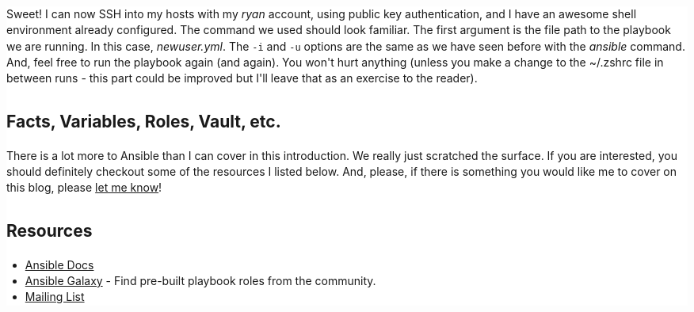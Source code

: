 Sweet! I can now SSH into my hosts with my *ryan* account, using public key authentication, and I have an awesome shell environment already configured. The command we used should look familiar. The first argument is the file path to the playbook we are running. In this case, *newuser.yml*. The <code>-i</code> and <code>-u</code> options are the same as we have seen before with the *ansible* command. And, feel free to run the playbook again (and again). You won't hurt anything (unless you make a change to the ~/.zshrc file in between runs - this part could be improved but I'll leave that as an exercise to the reader).

## Facts, Variables, Roles, Vault, etc.

There is a lot more to Ansible than I can cover in this introduction. We really just scratched the surface. If you are interested, you should definitely checkout some of the resources I listed below. And, please, if there is something you would like me to cover on this blog, please [let me know](mailto:ryanesc@gmail.com)!

## Resources

* [Ansible Docs](http://docs.ansible.com/index.html)
* [Ansible Galaxy](https://galaxy.ansible.com/) - Find pre-built playbook roles from the community.
* [Mailing List](https://groups.google.com/forum/#!forum/ansible-project)
